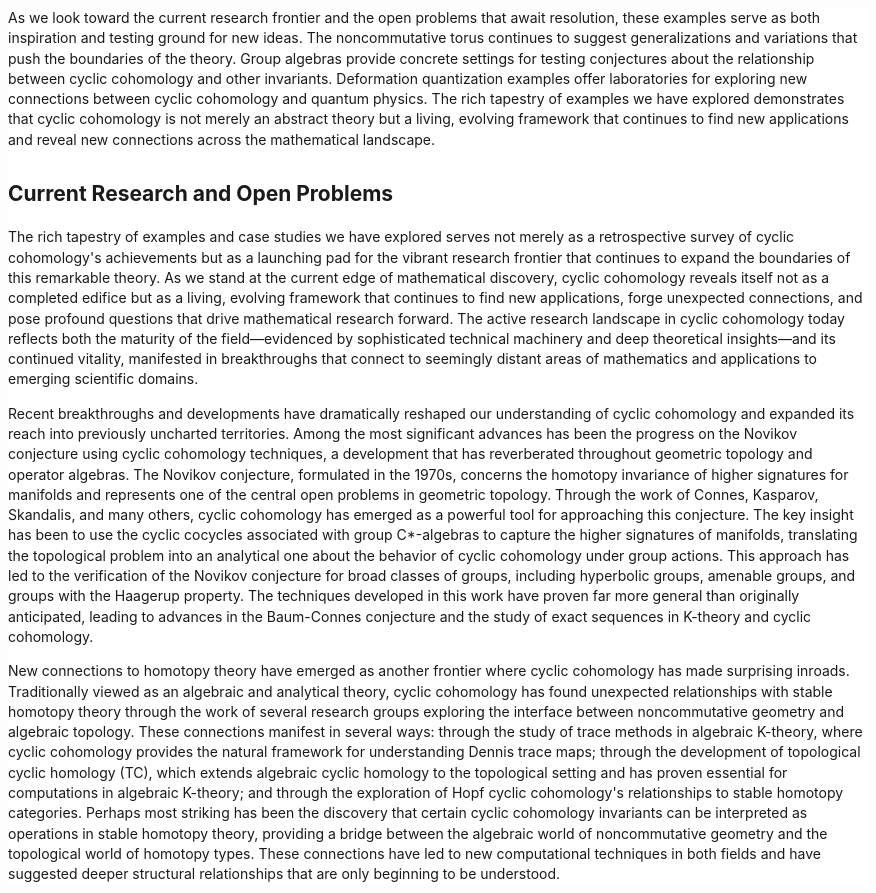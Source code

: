 As we look toward the current research frontier and the open problems that await resolution, these examples serve as both inspiration and testing ground for new ideas. The noncommutative torus continues to suggest generalizations and variations that push the boundaries of the theory. Group algebras provide concrete settings for testing conjectures about the relationship between cyclic cohomology and other invariants. Deformation quantization examples offer laboratories for exploring new connections between cyclic cohomology and quantum physics. The rich tapestry of examples we have explored demonstrates that cyclic cohomology is not merely an abstract theory but a living, evolving framework that continues to find new applications and reveal new connections across the mathematical landscape.

## Current Research and Open Problems

The rich tapestry of examples and case studies we have explored serves not merely as a retrospective survey of cyclic cohomology's achievements but as a launching pad for the vibrant research frontier that continues to expand the boundaries of this remarkable theory. As we stand at the current edge of mathematical discovery, cyclic cohomology reveals itself not as a completed edifice but as a living, evolving framework that continues to find new applications, forge unexpected connections, and pose profound questions that drive mathematical research forward. The active research landscape in cyclic cohomology today reflects both the maturity of the field—evidenced by sophisticated technical machinery and deep theoretical insights—and its continued vitality, manifested in breakthroughs that connect to seemingly distant areas of mathematics and applications to emerging scientific domains.

Recent breakthroughs and developments have dramatically reshaped our understanding of cyclic cohomology and expanded its reach into previously uncharted territories. Among the most significant advances has been the progress on the Novikov conjecture using cyclic cohomology techniques, a development that has reverberated throughout geometric topology and operator algebras. The Novikov conjecture, formulated in the 1970s, concerns the homotopy invariance of higher signatures for manifolds and represents one of the central open problems in geometric topology. Through the work of Connes, Kasparov, Skandalis, and many others, cyclic cohomology has emerged as a powerful tool for approaching this conjecture. The key insight has been to use the cyclic cocycles associated with group C*-algebras to capture the higher signatures of manifolds, translating the topological problem into an analytical one about the behavior of cyclic cohomology under group actions. This approach has led to the verification of the Novikov conjecture for broad classes of groups, including hyperbolic groups, amenable groups, and groups with the Haagerup property. The techniques developed in this work have proven far more general than originally anticipated, leading to advances in the Baum-Connes conjecture and the study of exact sequences in K-theory and cyclic cohomology.

New connections to homotopy theory have emerged as another frontier where cyclic cohomology has made surprising inroads. Traditionally viewed as an algebraic and analytical theory, cyclic cohomology has found unexpected relationships with stable homotopy theory through the work of several research groups exploring the interface between noncommutative geometry and algebraic topology. These connections manifest in several ways: through the study of trace methods in algebraic K-theory, where cyclic cohomology provides the natural framework for understanding Dennis trace maps; through the development of topological cyclic homology (TC), which extends algebraic cyclic homology to the topological setting and has proven essential for computations in algebraic K-theory; and through the exploration of Hopf cyclic cohomology's relationships to stable homotopy categories. Perhaps most striking has been the discovery that certain cyclic cohomology invariants can be interpreted as operations in stable homotopy theory, providing a bridge between the algebraic world of noncommutative geometry and the topological world of homotopy types. These connections have led to new computational techniques in both fields and have suggested deeper structural relationships that are only beginning to be understood.
